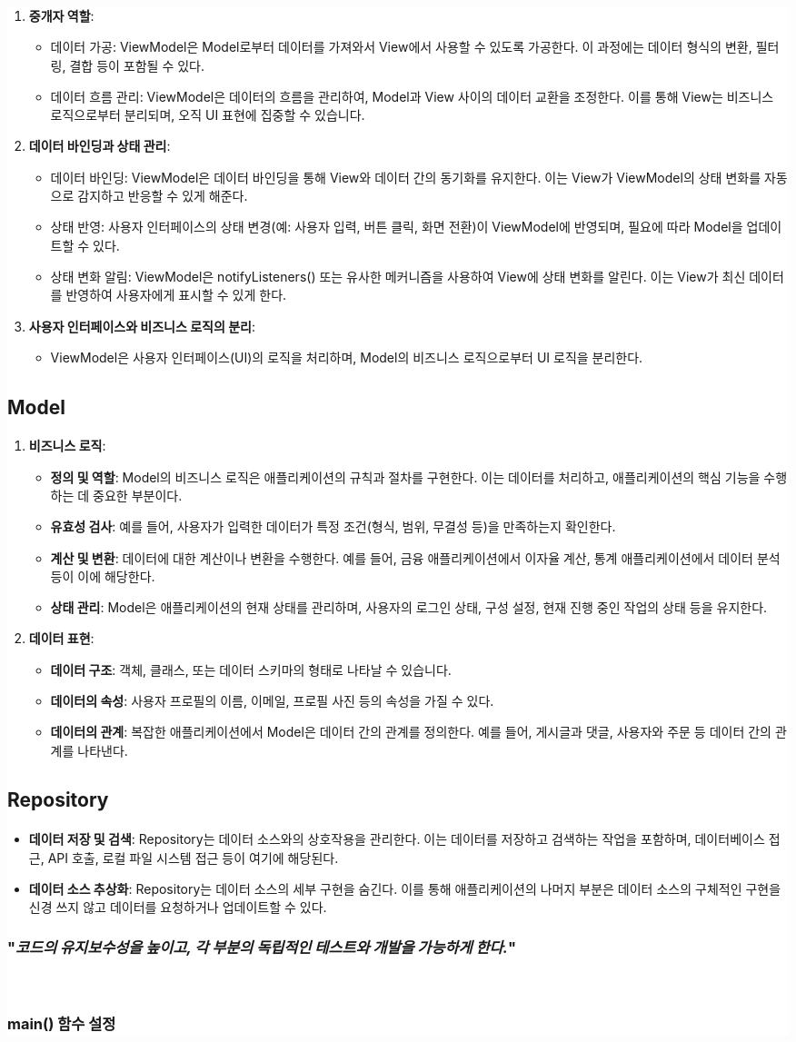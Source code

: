 1. **중개자 역할**:

    - 데이터 가공: ViewModel은 Model로부터 데이터를 가져와서 View에서 사용할 수 있도록 가공한다. 이 과정에는 데이터 형식의 변환, 필터링, 결합 등이 포함될 수 있다.

    - 데이터 흐름 관리: ViewModel은 데이터의 흐름을 관리하여, Model과 View 사이의 데이터 교환을 조정한다. 이를 통해 View는 비즈니스 로직으로부터 분리되며, 오직 UI 표현에 집중할 수 있습니다.

2. **데이터 바인딩과 상태 관리**:

    - 데이터 바인딩: ViewModel은 데이터 바인딩을 통해 View와 데이터 간의 동기화를 유지한다. 이는 View가 ViewModel의 상태 변화를 자동으로 감지하고 반응할 수 있게 해준다.

    - 상태 반영: 사용자 인터페이스의 상태 변경(예: 사용자 입력, 버튼 클릭, 화면 전환)이 ViewModel에 반영되며, 필요에 따라 Model을 업데이트할 수 있다.

    - 상태 변화 알림: ViewModel은 notifyListeners() 또는 유사한 메커니즘을 사용하여 View에 상태 변화를 알린다. 이는 View가 최신 데이터를 반영하여 사용자에게 표시할 수 있게 한다.

3. **사용자 인터페이스와 비즈니스 로직의 분리**:

    - ViewModel은 사용자 인터페이스(UI)의 로직을 처리하며, Model의 비즈니스 로직으로부터 UI 로직을 분리한다.


## Model


1. **비즈니스 로직**:

    - **정의 및 역할**: Model의 비즈니스 로직은 애플리케이션의 규칙과 절차를 구현한다. 이는 데이터를 처리하고, 애플리케이션의 핵심 기능을 수행하는 데 중요한 부분이다.

    - **유효성 검사**: 예를 들어, 사용자가 입력한 데이터가 특정 조건(형식, 범위, 무결성 등)을 만족하는지 확인한다.

    - **계산 및 변환**: 데이터에 대한 계산이나 변환을 수행한다. 예를 들어, 금융 애플리케이션에서 이자율 계산, 통계 애플리케이션에서 데이터 분석 등이 이에 해당한다.

    - **상태 관리**: Model은 애플리케이션의 현재 상태를 관리하며, 사용자의 로그인 상태, 구성 설정, 현재 진행 중인 작업의 상태 등을 유지한다.

2. **데이터 표현**:

    - **데이터 구조**: 객체, 클래스, 또는 데이터 스키마의 형태로 나타날 수 있습니다.

    - **데이터의 속성**: 사용자 프로필의 이름, 이메일, 프로필 사진 등의 속성을 가질 수 있다.

    - **데이터의 관계**: 복잡한 애플리케이션에서 Model은 데이터 간의 관계를 정의한다. 예를 들어, 게시글과 댓글, 사용자와 주문 등 데이터 간의 관계를 나타낸다.


## Repository

- **데이터 저장 및 검색**: Repository는 데이터 소스와의 상호작용을 관리한다. 이는 데이터를 저장하고 검색하는 작업을 포함하며, 데이터베이스 접근, API 호출, 로컬 파일 시스템 접근 등이 여기에 해당된다.

- **데이터 소스 추상화**: Repository는 데이터 소스의 세부 구현을 숨긴다. 이를 통해 애플리케이션의 나머지 부분은 데이터 소스의 구체적인 구현을 신경 쓰지 않고 데이터를 요청하거나 업데이트할 수 있다.

### "*코드의 유지보수성을 높이고, 각 부분의 독립적인 테스트와 개발을 가능하게 한다.*"

<br>


### main() 함수 설정
